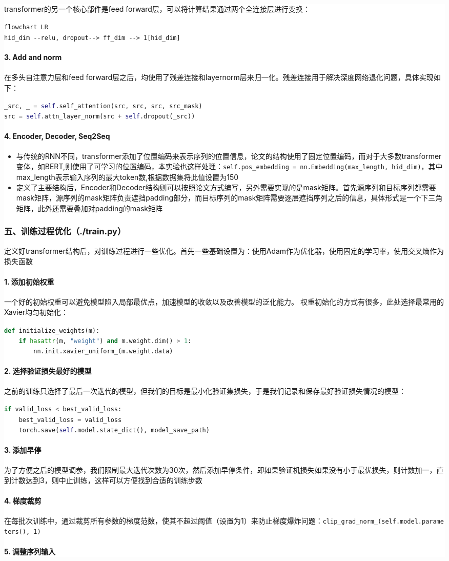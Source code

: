 transformer的另一个核心部件是feed forward层，可以将计算结果通过两个全连接层进行变换：

```mermaid
flowchart LR
hid_dim --relu, dropout--> ff_dim --> 1[hid_dim]
```

#### 3. Add and norm

在多头自注意力层和feed forward层之后，均使用了残差连接和layernorm层来归一化。残差连接用于解决深度网络退化问题，具体实现如下：

```python
_src, _ = self.self_attention(src, src, src, src_mask)
src = self.attn_layer_norm(src + self.dropout(_src))
```

#### 4. Encoder, Decoder, Seq2Seq

- 与传统的RNN不同，transformer添加了位置编码来表示序列的位置信息，论文的结构使用了固定位置编码，而对于大多数transformer变体，如BERT,则使用了可学习的位置编码，本实验也这样处理：`self.pos_embedding = nn.Embedding(max_length, hid_dim)`，其中max_length表示输入序列的最大token数,根据数据集将此值设置为150
- 定义了主要结构后，Encoder和Decoder结构则可以按照论文方式编写，另外需要实现的是mask矩阵。首先源序列和目标序列都需要mask矩阵，源序列的mask矩阵负责遮挡padding部分，而目标序列的mask矩阵需要逐层遮挡序列之后的信息，具体形式是一个下三角矩阵，此外还需要叠加对padding的mask矩阵

### 五、训练过程优化（./train.py）

定义好transformer结构后，对训练过程进行一些优化。首先一些基础设置为：使用Adam作为优化器，使用固定的学习率，使用交叉熵作为损失函数

#### 1. 添加初始权重

一个好的初始权重可以避免模型陷入局部最优点，加速模型的收敛以及改善模型的泛化能力。
权重初始化的方式有很多，此处选择最常用的Xavier均匀初始化：

```python
def initialize_weights(m):
    if hasattr(m, "weight") and m.weight.dim() > 1:
        nn.init.xavier_uniform_(m.weight.data)
```

#### 2. 选择验证损失最好的模型

之前的训练只选择了最后一次迭代的模型，但我们的目标是最小化验证集损失，于是我们记录和保存最好验证损失情况的模型：

```python
if valid_loss < best_valid_loss:
    best_valid_loss = valid_loss
    torch.save(self.model.state_dict(), model_save_path)
```

#### 3. 添加早停

为了方便之后的模型调参，我们限制最大迭代次数为30次，然后添加早停条件，即如果验证机损失如果没有小于最优损失，则计数加一，直到计数达到3，则中止训练，这样可以方便找到合适的训练步数

#### 4. 梯度裁剪

在每批次训练中，通过裁剪所有参数的梯度范数，使其不超过阈值（设置为1）来防止梯度爆炸问题：`clip_grad_norm_(self.model.parameters(), 1)`

#### 5. 调整序列输入
